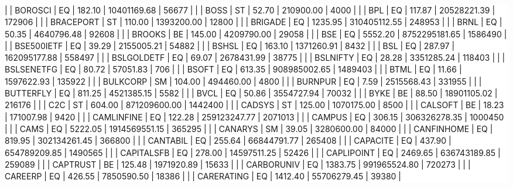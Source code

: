 |  | BOROSCI | EQ | 182.10 | 10401169.68 | 56677 |
|  | BOSS | ST | 52.70 | 210900.00 | 4000 |
|  | BPL | EQ | 117.87 | 20528221.39 | 172906 |
|  | BRACEPORT | ST | 110.00 | 1393200.00 | 12800 |
|  | BRIGADE | EQ | 1235.95 | 310405112.55 | 248953 |
|  | BRNL | EQ | 50.35 | 4640796.48 | 92608 |
|  | BROOKS | BE | 145.00 | 4209790.00 | 29058 |
|  | BSE | EQ | 5552.20 | 8752295181.65 | 1586490 |
|  | BSE500IETF | EQ | 39.29 | 2155005.21 | 54882 |
|  | BSHSL | EQ | 163.10 | 1371260.91 | 8432 |
|  | BSL | EQ | 287.97 | 162095177.88 | 558497 |
|  | BSLGOLDETF | EQ | 69.07 | 2678431.99 | 38775 |
|  | BSLNIFTY | EQ | 28.28 | 3351285.24 | 118403 |
|  | BSLSENETFG | EQ | 80.72 | 57051.83 | 706 |
|  | BSOFT | EQ | 613.35 | 908985002.65 | 1489403 |
|  | BTML | EQ | 11.66 | 1597622.93 | 135922 |
|  | BULKCORP | SM | 104.00 | 494460.00 | 4800 |
|  | BURNPUR | EQ | 7.59 | 2515568.43 | 331955 |
|  | BUTTERFLY | EQ | 811.25 | 4521385.15 | 5582 |
|  | BVCL | EQ | 50.86 | 3554727.94 | 70032 |
|  | BYKE | BE | 88.50 | 18901105.02 | 216176 |
|  | C2C | ST | 604.00 | 871209600.00 | 1442400 |
|  | CADSYS | ST | 125.00 | 1070175.00 | 8500 |
|  | CALSOFT | BE | 18.23 | 171007.98 | 9420 |
|  | CAMLINFINE | EQ | 122.28 | 259123247.77 | 2071013 |
|  | CAMPUS | EQ | 306.15 | 306326278.35 | 1000450 |
|  | CAMS | EQ | 5222.05 | 1914569551.15 | 365295 |
|  | CANARYS | SM | 39.05 | 3280600.00 | 84000 |
|  | CANFINHOME | EQ | 819.95 | 302134261.45 | 366800 |
|  | CANTABIL | EQ | 255.64 | 66844791.77 | 265408 |
|  | CAPACITE | EQ | 437.90 | 654789209.85 | 1490565 |
|  | CAPITALSFB | EQ | 278.00 | 14597511.25 | 52426 |
|  | CAPLIPOINT | EQ | 2469.65 | 636743189.85 | 259089 |
|  | CAPTRUST | BE | 125.48 | 1971920.89 | 15633 |
|  | CARBORUNIV | EQ | 1383.75 | 991965524.80 | 720273 |
|  | CAREERP | EQ | 426.55 | 7850590.50 | 18386 |
|  | CARERATING | EQ | 1412.40 | 55706279.45 | 39380 |